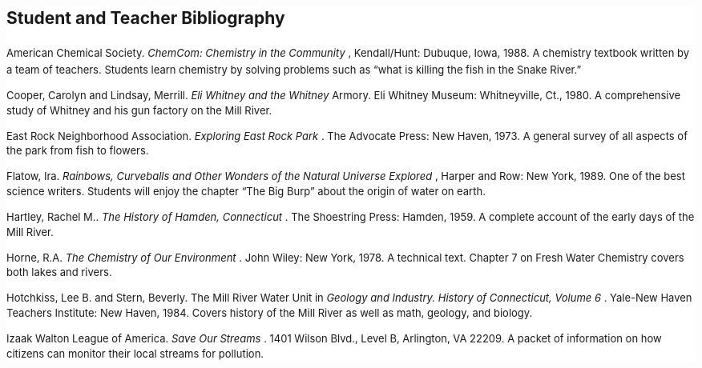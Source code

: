 <h2>
Student and Teacher Bibliography
</h2>
<font size="-1">
American Chemical Society.
<i>
ChemCom: Chemistry in the Community
</i>
, Kendall/Hunt: Dubuque, Iowa, 1988. A chemistry textbook written by a team of teachers. Students learn chemistry by solving problems such as “what is killing the fish in the Snake River.”
<p>
Cooper, Carolyn and Lindsay, Merrill.
<i>
Eli Whitney and the Whitney
</i>
Armory. Eli Whitney Museum: Whitneyville, Ct., 1980. A comprehensive study of Whitney and his gun factory on the Mill River.
</p>
<p>
East Rock Neighborhood Association.
<i>
Exploring East Rock Park
</i>
. The Advocate Press: New Haven, 1973. A general survey of all aspects of the park from fish to flowers.
</p>
<p>
Flatow, Ira.
<i>
Rainbows, Curveballs and Other Wonders of the Natural Universe Explored
</i>
, Harper and Row: New York, 1989. One of the best science writers. Students will enjoy the chapter “The Big Burp” about the origin of water on earth.
</p>
<p>
Hartley, Rachel M..
<i>
The History of Hamden, Connecticut
</i>
. The Shoestring Press: Hamden, 1959. A complete account of the early days of the Mill River.
</p>
<p>
Horne, R.A.
<i>
The Chemistry of Our Environment
</i>
. John Wiley: New York, 1978. A technical text. Chapter 7 on Fresh Water Chemistry covers both lakes and rivers.
</p>
<p>
Hotchkiss, Lee B. and Stern, Beverly. The Mill River Water Unit in
<i>
Geology and Industry. History of Connecticut, Volume 6
</i>
. Yale-New Haven Teachers Institute: New Haven, 1984. Covers history of the Mill River as well as math, geology, and biology.
</p>
<p>
Izaak Walton League of America.
<i>
Save Our Streams
</i>
. 1401 Wilson Blvd., Level B, Arlington, VA 22209. A packet of information on how citizens can monitor their local streams for pollution.